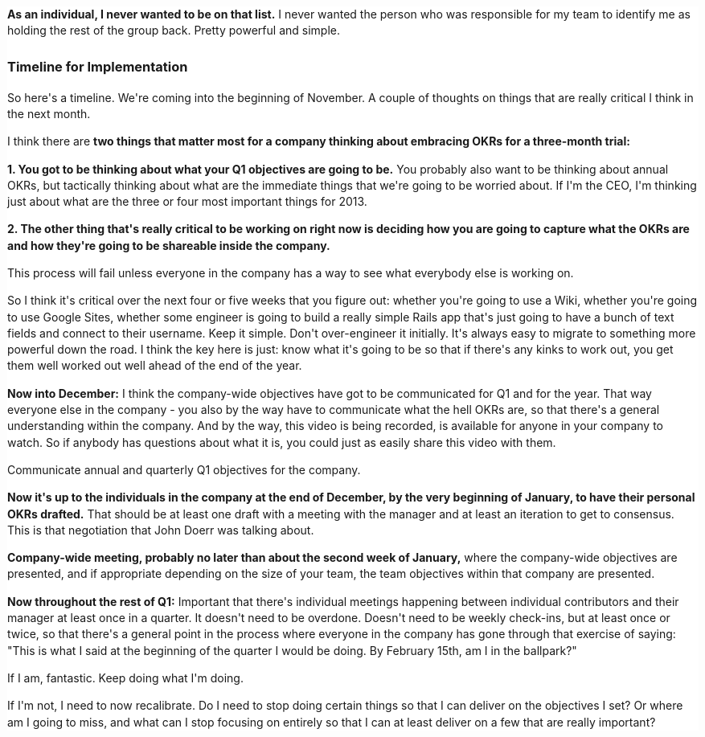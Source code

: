 **As an individual, I never wanted to be on that list.** I never wanted the person who was responsible for my team to identify me as holding the rest of the group back. Pretty powerful and simple.

### Timeline for Implementation

So here's a timeline. We're coming into the beginning of November. A couple of thoughts on things that are really critical I think in the next month.

I think there are **two things that matter most for a company thinking about embracing OKRs for a three-month trial:**

**1. You got to be thinking about what your Q1 objectives are going to be.** You probably also want to be thinking about annual OKRs, but tactically thinking about what are the immediate things that we're going to be worried about. If I'm the CEO, I'm thinking just about what are the three or four most important things for 2013.

**2. The other thing that's really critical to be working on right now is deciding how you are going to capture what the OKRs are and how they're going to be shareable inside the company.**

This process will fail unless everyone in the company has a way to see what everybody else is working on.

So I think it's critical over the next four or five weeks that you figure out: whether you're going to use a Wiki, whether you're going to use Google Sites, whether some engineer is going to build a really simple Rails app that's just going to have a bunch of text fields and connect to their username. Keep it simple. Don't over-engineer it initially. It's always easy to migrate to something more powerful down the road. I think the key here is just: know what it's going to be so that if there's any kinks to work out, you get them well worked out well ahead of the end of the year.

**Now into December:** I think the company-wide objectives have got to be communicated for Q1 and for the year. That way everyone else in the company - you also by the way have to communicate what the hell OKRs are, so that there's a general understanding within the company. And by the way, this video is being recorded, is available for anyone in your company to watch. So if anybody has questions about what it is, you could just as easily share this video with them.

Communicate annual and quarterly Q1 objectives for the company.

**Now it's up to the individuals in the company at the end of December, by the very beginning of January, to have their personal OKRs drafted.** That should be at least one draft with a meeting with the manager and at least an iteration to get to consensus. This is that negotiation that John Doerr was talking about.

**Company-wide meeting, probably no later than about the second week of January,** where the company-wide objectives are presented, and if appropriate depending on the size of your team, the team objectives within that company are presented.

**Now throughout the rest of Q1:** Important that there's individual meetings happening between individual contributors and their manager at least once in a quarter. It doesn't need to be overdone. Doesn't need to be weekly check-ins, but at least once or twice, so that there's a general point in the process where everyone in the company has gone through that exercise of saying: "This is what I said at the beginning of the quarter I would be doing. By February 15th, am I in the ballpark?"

If I am, fantastic. Keep doing what I'm doing.

If I'm not, I need to now recalibrate. Do I need to stop doing certain things so that I can deliver on the objectives I set? Or where am I going to miss, and what can I stop focusing on entirely so that I can at least deliver on a few that are really important?
